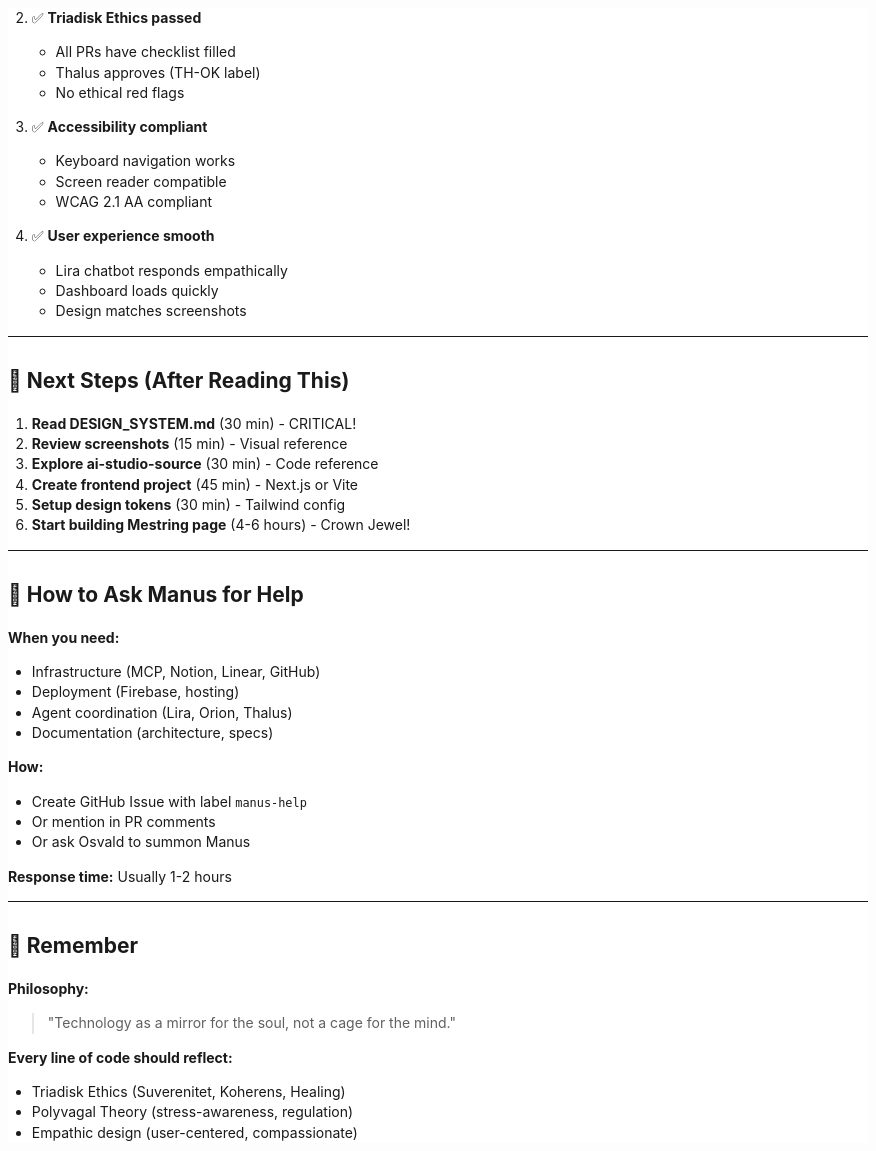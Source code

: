 2. ✅ **Triadisk Ethics passed**
   - All PRs have checklist filled
   - Thalus approves (TH-OK label)
   - No ethical red flags

3. ✅ **Accessibility compliant**
   - Keyboard navigation works
   - Screen reader compatible
   - WCAG 2.1 AA compliant

4. ✅ **User experience smooth**
   - Lira chatbot responds empathically
   - Dashboard loads quickly
   - Design matches screenshots

---

## 🎯 Next Steps (After Reading This)

1. **Read DESIGN_SYSTEM.md** (30 min) - CRITICAL!
2. **Review screenshots** (15 min) - Visual reference
3. **Explore ai-studio-source** (30 min) - Code reference
4. **Create frontend project** (45 min) - Next.js or Vite
5. **Setup design tokens** (30 min) - Tailwind config
6. **Start building Mestring page** (4-6 hours) - Crown Jewel!

---

## 💬 How to Ask Manus for Help

**When you need:**
- Infrastructure (MCP, Notion, Linear, GitHub)
- Deployment (Firebase, hosting)
- Agent coordination (Lira, Orion, Thalus)
- Documentation (architecture, specs)

**How:**
- Create GitHub Issue with label `manus-help`
- Or mention in PR comments
- Or ask Osvald to summon Manus

**Response time:** Usually 1-2 hours

---

## 🌿 Remember

**Philosophy:**
> "Technology as a mirror for the soul, not a cage for the mind."

**Every line of code should reflect:**
- Triadisk Ethics (Suverenitet, Koherens, Healing)
- Polyvagal Theory (stress-awareness, regulation)
- Empathic design (user-centered, compassionate)
